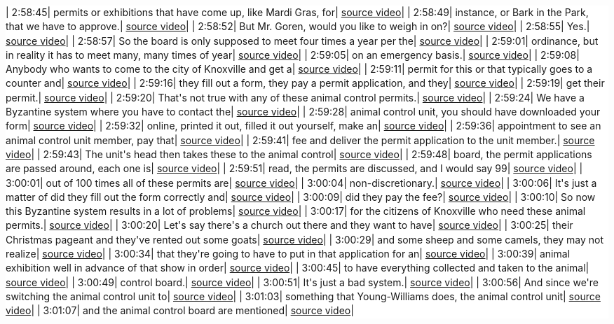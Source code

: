| 2:58:45| permits or exhibitions that have come up, like Mardi Gras, for| [source video](https://archive.org/details/city-council-r-265-231128?start=10725)|
| 2:58:49| instance, or Bark in the Park, that we have to approve.| [source video](https://archive.org/details/city-council-r-265-231128?start=10729)|
| 2:58:52| But Mr. Goren, would you like to weigh in on?| [source video](https://archive.org/details/city-council-r-265-231128?start=10732)|
| 2:58:55| Yes.| [source video](https://archive.org/details/city-council-r-265-231128?start=10735)|
| 2:58:57| So the board is only supposed to meet four times a year per the| [source video](https://archive.org/details/city-council-r-265-231128?start=10737)|
| 2:59:01| ordinance, but in reality it has to meet many, many times of year| [source video](https://archive.org/details/city-council-r-265-231128?start=10741)|
| 2:59:05| on an emergency basis.| [source video](https://archive.org/details/city-council-r-265-231128?start=10745)|
| 2:59:08| Anybody who wants to come to the city of Knoxville and get a| [source video](https://archive.org/details/city-council-r-265-231128?start=10748)|
| 2:59:11| permit for this or that typically goes to a counter and| [source video](https://archive.org/details/city-council-r-265-231128?start=10751)|
| 2:59:16| they fill out a form, they pay a permit application, and they| [source video](https://archive.org/details/city-council-r-265-231128?start=10756)|
| 2:59:19| get their permit.| [source video](https://archive.org/details/city-council-r-265-231128?start=10759)|
| 2:59:20| That's not true with any of these animal control permits.| [source video](https://archive.org/details/city-council-r-265-231128?start=10760)|
| 2:59:24| We have a Byzantine system where you have to contact the| [source video](https://archive.org/details/city-council-r-265-231128?start=10764)|
| 2:59:28| animal control unit, you should have downloaded your form| [source video](https://archive.org/details/city-council-r-265-231128?start=10768)|
| 2:59:32| online, printed it out, filled it out yourself, make an| [source video](https://archive.org/details/city-council-r-265-231128?start=10772)|
| 2:59:36| appointment to see an animal control unit member, pay that| [source video](https://archive.org/details/city-council-r-265-231128?start=10776)|
| 2:59:41| fee and deliver the permit application to the unit member.| [source video](https://archive.org/details/city-council-r-265-231128?start=10781)|
| 2:59:43| The unit's head then takes these to the animal control| [source video](https://archive.org/details/city-council-r-265-231128?start=10783)|
| 2:59:48| board, the permit applications are passed around, each one is| [source video](https://archive.org/details/city-council-r-265-231128?start=10788)|
| 2:59:51| read, the permits are discussed, and I would say 99| [source video](https://archive.org/details/city-council-r-265-231128?start=10791)|
| 3:00:01| out of 100 times all of these permits are| [source video](https://archive.org/details/city-council-r-265-231128?start=10801)|
| 3:00:04| non-discretionary.| [source video](https://archive.org/details/city-council-r-265-231128?start=10804)|
| 3:00:06| It's just a matter of did they fill out the form correctly and| [source video](https://archive.org/details/city-council-r-265-231128?start=10806)|
| 3:00:09| did they pay the fee?| [source video](https://archive.org/details/city-council-r-265-231128?start=10809)|
| 3:00:10| So now this Byzantine system results in a lot of problems| [source video](https://archive.org/details/city-council-r-265-231128?start=10810)|
| 3:00:17| for the citizens of Knoxville who need these animal permits.| [source video](https://archive.org/details/city-council-r-265-231128?start=10817)|
| 3:00:20| Let's say there's a church out there and they want to have| [source video](https://archive.org/details/city-council-r-265-231128?start=10820)|
| 3:00:25| their Christmas pageant and they've rented out some goats| [source video](https://archive.org/details/city-council-r-265-231128?start=10825)|
| 3:00:29| and some sheep and some camels, they may not realize| [source video](https://archive.org/details/city-council-r-265-231128?start=10829)|
| 3:00:34| that they're going to have to put in that application for an| [source video](https://archive.org/details/city-council-r-265-231128?start=10834)|
| 3:00:39| animal exhibition well in advance of that show in order| [source video](https://archive.org/details/city-council-r-265-231128?start=10839)|
| 3:00:45| to have everything collected and taken to the animal| [source video](https://archive.org/details/city-council-r-265-231128?start=10845)|
| 3:00:49| control board.| [source video](https://archive.org/details/city-council-r-265-231128?start=10849)|
| 3:00:51| It's just a bad system.| [source video](https://archive.org/details/city-council-r-265-231128?start=10851)|
| 3:00:56| And since we're switching the animal control unit to| [source video](https://archive.org/details/city-council-r-265-231128?start=10856)|
| 3:01:03| something that Young-Williams does, the animal control unit| [source video](https://archive.org/details/city-council-r-265-231128?start=10863)|
| 3:01:07| and the animal control board are mentioned| [source video](https://archive.org/details/city-council-r-265-231128?start=10867)|